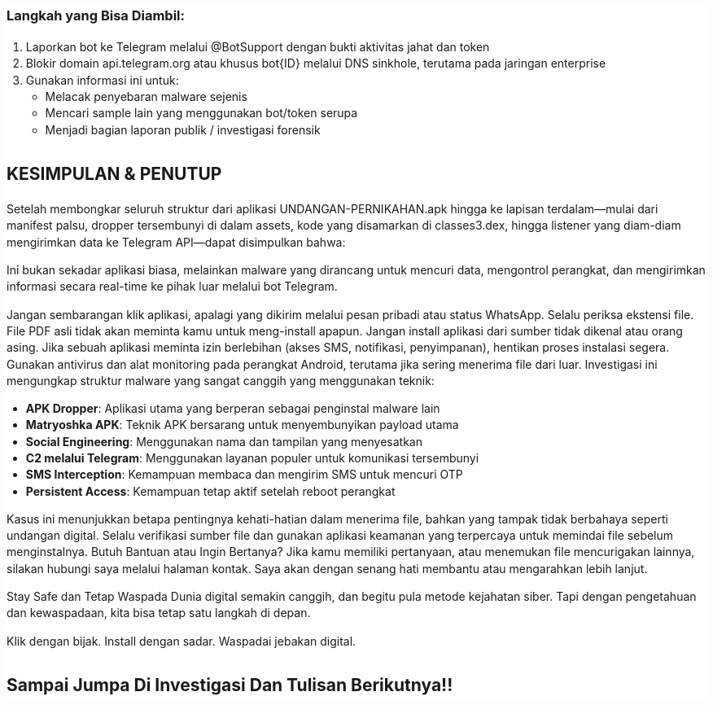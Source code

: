 ### Langkah yang Bisa Diambil:
1. Laporkan bot ke Telegram melalui @BotSupport dengan bukti aktivitas jahat dan token
2. Blokir domain api.telegram.org atau khusus bot{ID} melalui DNS sinkhole, terutama pada jaringan enterprise
3. Gunakan informasi ini untuk:
   - Melacak penyebaran malware sejenis
   - Mencari sample lain yang menggunakan bot/token serupa
   - Menjadi bagian laporan publik / investigasi forensik

## KESIMPULAN & PENUTUP
Setelah membongkar seluruh struktur dari aplikasi UNDANGAN-PERNIKAHAN.apk hingga ke lapisan terdalam—mulai dari manifest palsu, dropper tersembunyi di dalam assets, kode yang disamarkan di classes3.dex, hingga listener yang diam-diam mengirimkan data ke Telegram API—dapat disimpulkan bahwa:

Ini bukan sekadar aplikasi biasa, melainkan malware yang dirancang untuk mencuri data, mengontrol perangkat, dan mengirimkan informasi secara real-time ke pihak luar melalui bot Telegram.

Jangan sembarangan klik aplikasi, apalagi yang dikirim melalui pesan pribadi atau status WhatsApp.
Selalu periksa ekstensi file. File PDF asli tidak akan meminta kamu untuk meng-install apapun.
Jangan install aplikasi dari sumber tidak dikenal atau orang asing.
Jika sebuah aplikasi meminta izin berlebihan (akses SMS, notifikasi, penyimpanan), hentikan proses instalasi segera.
Gunakan antivirus dan alat monitoring pada perangkat Android, terutama jika sering menerima file dari luar.
Investigasi ini mengungkap struktur malware yang sangat canggih yang menggunakan teknik:
- **APK Dropper**: Aplikasi utama yang berperan sebagai penginstal malware lain
- **Matryoshka APK**: Teknik APK bersarang untuk menyembunyikan payload utama
- **Social Engineering**: Menggunakan nama dan tampilan yang menyesatkan
- **C2 melalui Telegram**: Menggunakan layanan populer untuk komunikasi tersembunyi
- **SMS Interception**: Kemampuan membaca dan mengirim SMS untuk mencuri OTP
- **Persistent Access**: Kemampuan tetap aktif setelah reboot perangkat

Kasus ini menunjukkan betapa pentingnya kehati-hatian dalam menerima file, bahkan yang tampak tidak berbahaya seperti undangan digital. Selalu verifikasi sumber file dan gunakan aplikasi keamanan yang terpercaya untuk memindai file sebelum menginstalnya.
Butuh Bantuan atau Ingin Bertanya?
Jika kamu memiliki pertanyaan, atau menemukan file mencurigakan lainnya, silakan hubungi saya melalui halaman kontak. Saya akan dengan senang hati membantu atau mengarahkan lebih lanjut.

Stay Safe dan Tetap Waspada
Dunia digital semakin canggih, dan begitu pula metode kejahatan siber. Tapi dengan pengetahuan dan kewaspadaan, kita bisa tetap satu langkah di depan.

Klik dengan bijak. Install dengan sadar. Waspadai jebakan digital.

## Sampai Jumpa Di Investigasi Dan Tulisan Berikutnya!!
